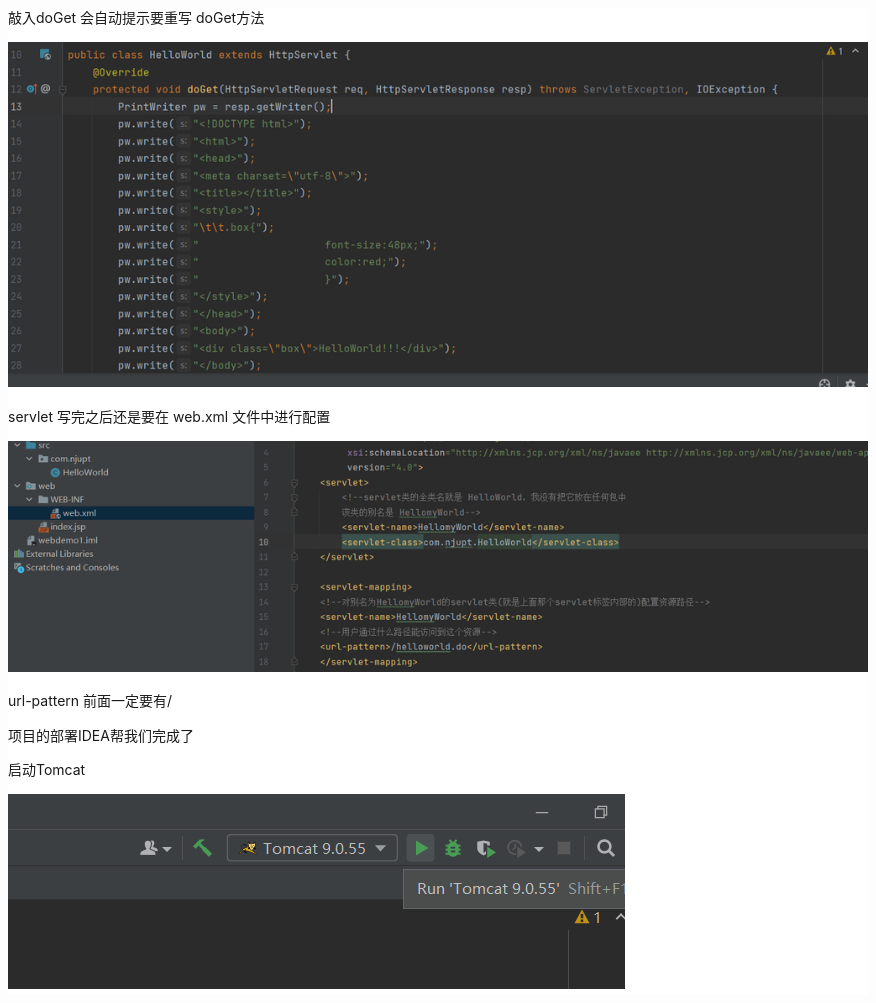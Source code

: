 敲入doGet 会自动提示要重写 doGet方法

![image-20221102130234566](servlet.assets/image-20221102130234566.png)

servlet 写完之后还是要在 web.xml 文件中进行配置

![image-20221102130537658](servlet.assets/image-20221102130537658.png)

url-pattern 前面一定要有/



项目的部署IDEA帮我们完成了

启动Tomcat

![image-20221102130635617](servlet.assets/image-20221102130635617.png)
